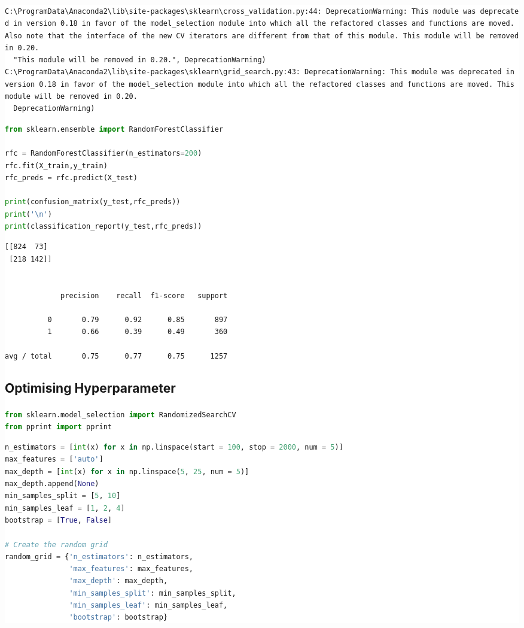     C:\ProgramData\Anaconda2\lib\site-packages\sklearn\cross_validation.py:44: DeprecationWarning: This module was deprecated in version 0.18 in favor of the model_selection module into which all the refactored classes and functions are moved. Also note that the interface of the new CV iterators are different from that of this module. This module will be removed in 0.20.
      "This module will be removed in 0.20.", DeprecationWarning)
    C:\ProgramData\Anaconda2\lib\site-packages\sklearn\grid_search.py:43: DeprecationWarning: This module was deprecated in version 0.18 in favor of the model_selection module into which all the refactored classes and functions are moved. This module will be removed in 0.20.
      DeprecationWarning)
    


```python
from sklearn.ensemble import RandomForestClassifier

rfc = RandomForestClassifier(n_estimators=200)
rfc.fit(X_train,y_train)
rfc_preds = rfc.predict(X_test)

print(confusion_matrix(y_test,rfc_preds))
print('\n')
print(classification_report(y_test,rfc_preds))
```

    [[824  73]
     [218 142]]
    
    
                 precision    recall  f1-score   support
    
              0       0.79      0.92      0.85       897
              1       0.66      0.39      0.49       360
    
    avg / total       0.75      0.77      0.75      1257
    
    

## Optimising Hyperparameter


```python
from sklearn.model_selection import RandomizedSearchCV
from pprint import pprint
```


```python
n_estimators = [int(x) for x in np.linspace(start = 100, stop = 2000, num = 5)]
max_features = ['auto']
max_depth = [int(x) for x in np.linspace(5, 25, num = 5)]
max_depth.append(None)
min_samples_split = [5, 10]
min_samples_leaf = [1, 2, 4]
bootstrap = [True, False]

# Create the random grid
random_grid = {'n_estimators': n_estimators,
               'max_features': max_features,
               'max_depth': max_depth,
               'min_samples_split': min_samples_split,
               'min_samples_leaf': min_samples_leaf,
               'bootstrap': bootstrap}
```
